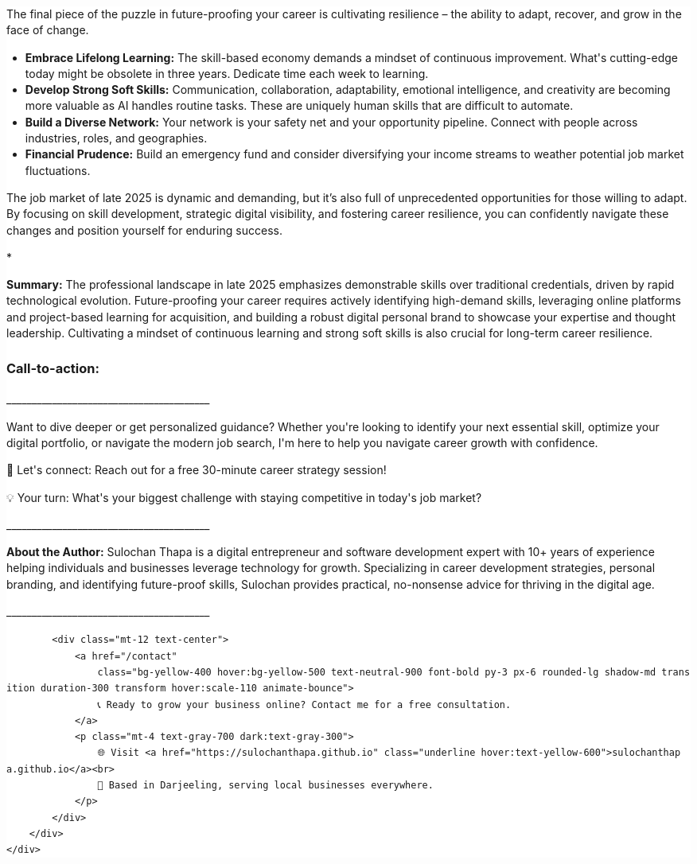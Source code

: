 <p class="mt-4 text-gray-700 dark:text-gray-300">The final piece of the puzzle in future-proofing your career is cultivating resilience – the ability to adapt, recover, and grow in the face of change.</p>
<ul class="list-disc list-inside mt-4 text-gray-700 dark:text-gray-300">
<li>  <strong>Embrace Lifelong Learning:</strong> The skill-based economy demands a mindset of continuous improvement. What's cutting-edge today might be obsolete in three years. Dedicate time each week to learning.</li>
<li>  <strong>Develop Strong Soft Skills:</strong> Communication, collaboration, adaptability, emotional intelligence, and creativity are becoming more valuable as AI handles routine tasks. These are uniquely human skills that are difficult to automate.</li>
<li>  <strong>Build a Diverse Network:</strong> Your network is your safety net and your opportunity pipeline. Connect with people across industries, roles, and geographies.</li>
<li>  <strong>Financial Prudence:</strong> Build an emergency fund and consider diversifying your income streams to weather potential job market fluctuations.</li>
</ul>
<p class="mt-4 text-gray-700 dark:text-gray-300">The job market of late 2025 is dynamic and demanding, but it’s also full of unprecedented opportunities for those willing to adapt. By focusing on skill development, strategic digital visibility, and fostering career resilience, you can confidently navigate these changes and position yourself for enduring success.</p>
<p class="mt-4 text-gray-700 dark:text-gray-300"><em></em>*</p>
<p class="mt-4 text-gray-700 dark:text-gray-300"><strong>Summary:</strong> The professional landscape in late 2025 emphasizes demonstrable skills over traditional credentials, driven by rapid technological evolution. Future-proofing your career requires actively identifying high-demand skills, leveraging online platforms and project-based learning for acquisition, and building a robust digital personal brand to showcase your expertise and thought leadership. Cultivating a mindset of continuous learning and strong soft skills is also crucial for long-term career resilience.</p>
<h3 class="text-xl font-semibold text-gray-900 dark:text-white mt-6 animate-fadeIn">Call-to-action:</h3>
<p class="mt-4 text-gray-700 dark:text-gray-300">________________________________________</p>
<p class="mt-4 text-gray-700 dark:text-gray-300">Want to dive deeper or get personalized guidance? Whether you're looking to identify your next essential skill, optimize your digital portfolio, or navigate the modern job search, I'm here to help you navigate career growth with confidence.</p>
<p class="mt-4 text-gray-700 dark:text-gray-300">📧 Let's connect: Reach out for a free 30-minute career strategy session!</p>
<p class="mt-4 text-gray-700 dark:text-gray-300">💡 Your turn: What's your biggest challenge with staying competitive in today's job market?</p>
<p class="mt-4 text-gray-700 dark:text-gray-300">________________________________________</p>
<p class="mt-4 text-gray-700 dark:text-gray-300"><strong>About the Author:</strong> Sulochan Thapa is a digital entrepreneur and software development expert with 10+ years of experience helping individuals and businesses leverage technology for growth. Specializing in career development strategies, personal branding, and identifying future-proof skills, Sulochan provides practical, no-nonsense advice for thriving in the digital age.</p>
<p class="mt-4 text-gray-700 dark:text-gray-300">________________________________________</p>

            
            <div class="mt-12 text-center">
                <a href="/contact"
                    class="bg-yellow-400 hover:bg-yellow-500 text-neutral-900 font-bold py-3 px-6 rounded-lg shadow-md transition duration-300 transform hover:scale-110 animate-bounce">
                    📞 Ready to grow your business online? Contact me for a free consultation.
                </a>
                <p class="mt-4 text-gray-700 dark:text-gray-300">
                    🌐 Visit <a href="https://sulochanthapa.github.io" class="underline hover:text-yellow-600">sulochanthapa.github.io</a><br>
                    📍 Based in Darjeeling, serving local businesses everywhere.
                </p>
            </div>
        </div>
    </div>
</section>
